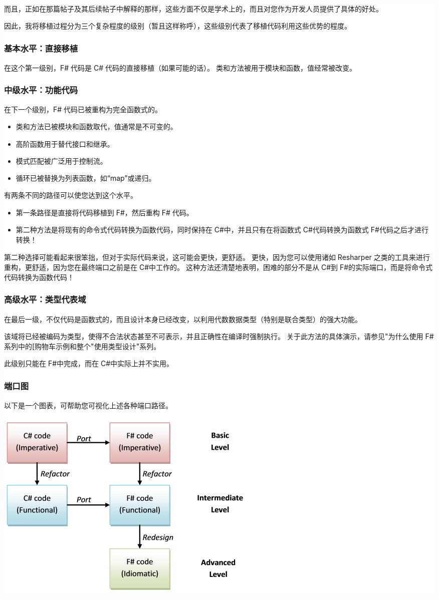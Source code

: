 而且，正如在那篇帖子及其后续帖子中解释的那样，这些方面不仅是学术上的，而且对您作为开发人员提供了具体的好处。

因此，我将移植过程分为三个复杂程度的级别（暂且这样称呼），这些级别代表了移植代码利用这些优势的程度。

### 基本水平：直接移植

在这个第一级别，F# 代码是 C# 代码的直接移植（如果可能的话）。 类和方法被用于模块和函数，值经常被改变。

### 中级水平：功能代码

在下一个级别，F# 代码已被重构为完全函数式的。

+   类和方法已被模块和函数取代，值通常是不可变的。

+   高阶函数用于替代接口和继承。

+   模式匹配被广泛用于控制流。

+   循环已被替换为列表函数，如“map”或递归。

有两条不同的路径可以使您达到这个水平。

+   第一条路径是直接将代码移植到 F#，然后重构 F# 代码。

+   第二种方法是将现有的命令式代码转换为函数代码，同时保持在 C#中，并且只有在将函数式 C#代码转换为函数式 F#代码之后才进行转换！

第二种选择可能看起来很笨拙，但对于实际代码来说，这可能会更快，更舒适。 更快，因为您可以使用诸如 Resharper 之类的工具来进行重构，更舒适，因为您在最终端口之前是在 C#中工作的。 这种方法还清楚地表明，困难的部分不是从 C#到 F#的实际端口，而是将命令式代码转换为函数代码！

### 高级水平：类型代表域

在最后一级，不仅代码是函数式的，而且设计本身已经改变，以利用代数数据类型（特别是联合类型）的强大功能。

该域将已经被编码为类型，使得不合法状态甚至不可表示，并且正确性在编译时强制执行。 关于此方法的具体演示，请参见"为什么使用 F#系列中的[购物车示例和整个"使用类型设计"系列。

此级别只能在 F#中完成，而在 C#中实际上并不实用。

### 端口图

以下是一个图表，可帮助您可视化上述各种端口路径。

![四个关键概念](img/porting-paths.png)
